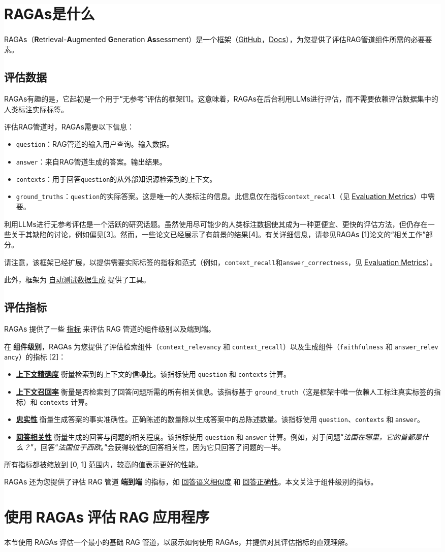 # RAGAs是什么

RAGAs（**R**etrieval-**A**ugmented **G**eneration **As**sessment）是一个框架（[GitHub](https://github.com/explodinggradients/ragas)，[Docs](https://docs.ragas.io/en/latest/)），为您提供了评估RAG管道组件所需的必要要素。

## 评估数据

RAGAs有趣的是，它起初是一个用于“无参考”评估的框架[1]。这意味着，RAGAs在后台利用LLMs进行评估，而不需要依赖评估数据集中的人类标注实际标签。

评估RAG管道时，RAGAs需要以下信息：

+   `question`：RAG管道的输入用户查询。输入数据。

+   `answer`：来自RAG管道生成的答案。输出结果。

+   `contexts`：用于回答`question`的从外部知识源检索到的上下文。

+   `ground_truths`：`question`的实际答案。这是唯一的人类标注的信息。此信息仅在指标`context_recall`（见 [Evaluation Metrics](#c52f)）中需要。

利用LLMs进行无参考评估是一个活跃的研究话题。虽然使用尽可能少的人类标注数据使其成为一种更便宜、更快的评估方法，但仍存在一些关于其缺陷的讨论，例如偏见[3]。然而，一些论文已经展示了有前景的结果[4]。有关详细信息，请参见RAGAs [1]论文的“相关工作”部分。

请注意，该框架已经扩展，以提供需要实际标签的指标和范式（例如，`context_recall`和`answer_correctness`，见 [Evaluation Metrics](#c52f)）。

此外，框架为 [自动测试数据生成](https://docs.ragas.io/en/latest/concepts/testset_generation.html) 提供了工具。

## 评估指标

RAGAs 提供了一些 [指标](https://docs.ragas.io/en/latest/concepts/metrics/index.html) 来评估 RAG 管道的组件级别以及端到端。

在 **组件级别**，RAGAs 为您提供了评估检索组件（`context_relevancy` 和 `context_recall`）以及生成组件（`faithfulness` 和 `answer_relevancy`）的指标 [2]：

+   [**上下文精确度**](https://docs.ragas.io/en/latest/concepts/metrics/context_precision.html) 衡量检索到的上下文的信噪比。该指标使用 `question` 和 `contexts` 计算。

+   [**上下文召回率**](https://docs.ragas.io/en/latest/concepts/metrics/context_recall.html) 衡量是否检索到了回答问题所需的所有相关信息。该指标基于 `ground_truth`（这是框架中唯一依赖人工标注真实标签的指标）和 `contexts` 计算。

+   [**忠实性**](https://docs.ragas.io/en/latest/concepts/metrics/faithfulness.html) 衡量生成答案的事实准确性。正确陈述的数量除以生成答案中的总陈述数量。该指标使用 `question`、`contexts` 和 `answer`。

+   [**回答相关性**](https://docs.ragas.io/en/latest/concepts/metrics/answer_relevance.html) 衡量生成的回答与问题的相关程度。该指标使用 `question` 和 `answer` 计算。例如，对于问题“*法国在哪里，它的首都是什么？*”，回答“*法国位于西欧*。”会获得较低的回答相关性，因为它只回答了问题的一半。

所有指标都被缩放到 [0, 1] 范围内，较高的值表示更好的性能。

RAGAs 还为您提供了评估 RAG 管道 **端到端** 的指标，如 [回答语义相似度](https://docs.ragas.io/en/latest/concepts/metrics/semantic_similarity.html) 和 [回答正确性](https://docs.ragas.io/en/latest/concepts/metrics/answer_correctness.html)。本文关注于组件级别的指标。

# 使用 RAGAs 评估 RAG 应用程序

本节使用 RAGAs 评估一个最小的基础 RAG 管道，以展示如何使用 RAGAs，并提供对其评估指标的直观理解。
